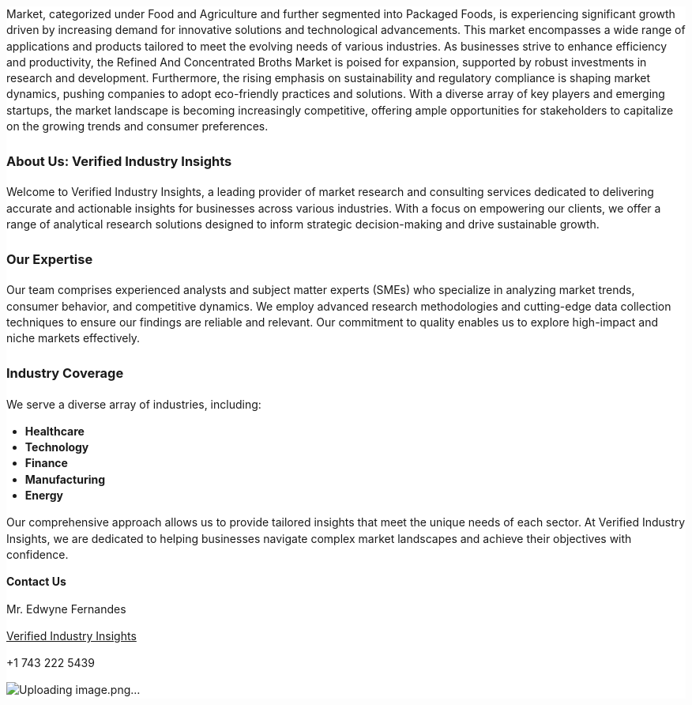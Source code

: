 Market, categorized under Food and Agriculture and further segmented into Packaged Foods, is experiencing significant growth driven by increasing demand for innovative solutions and technological advancements. This market encompasses a wide range of applications and products tailored to meet the evolving needs of various industries. As businesses strive to enhance efficiency and productivity, the Refined And Concentrated Broths Market is poised for expansion, supported by robust investments in research and development. Furthermore, the rising emphasis on sustainability and regulatory compliance is shaping market dynamics, pushing companies to adopt eco-friendly practices and solutions. With a diverse array of key players and emerging startups, the market landscape is becoming increasingly competitive, offering ample opportunities for stakeholders to capitalize on the growing trends and consumer preferences.</p><h3>About Us: Verified Industry Insights</h3><p>Welcome to Verified Industry Insights, a leading provider of market research and consulting services dedicated to delivering accurate and actionable insights for businesses across various industries. With a focus on empowering our clients, we offer a range of analytical research solutions designed to inform strategic decision-making and drive sustainable growth.</p><h3>Our Expertise</h3><p>Our team comprises experienced analysts and subject matter experts (SMEs) who specialize in analyzing market trends, consumer behavior, and competitive dynamics. We employ advanced research methodologies and cutting-edge data collection techniques to ensure our findings are reliable and relevant. Our commitment to quality enables us to explore high-impact and niche markets effectively.</p><h3>Industry Coverage</h3><p>We serve a diverse array of industries, including:</p><ul><li><strong>Healthcare</strong></li><li><strong>Technology</strong></li><li><strong>Finance</strong></li><li><strong>Manufacturing</strong></li><li><strong>Energy</strong></li></ul><p>Our comprehensive approach allows us to provide tailored insights that meet the unique needs of each sector. At Verified Industry Insights, we are dedicated to helping businesses navigate complex market landscapes and achieve their objectives with confidence.</p><p><strong>Contact Us</strong></p><p>Mr. Edwyne Fernandes</p><p><a href="https://www.verifiedindustryinsights.com/">Verified Industry Insights</a></p><p>+1 743 222 5439</p>
![Uploading image.png…]()
